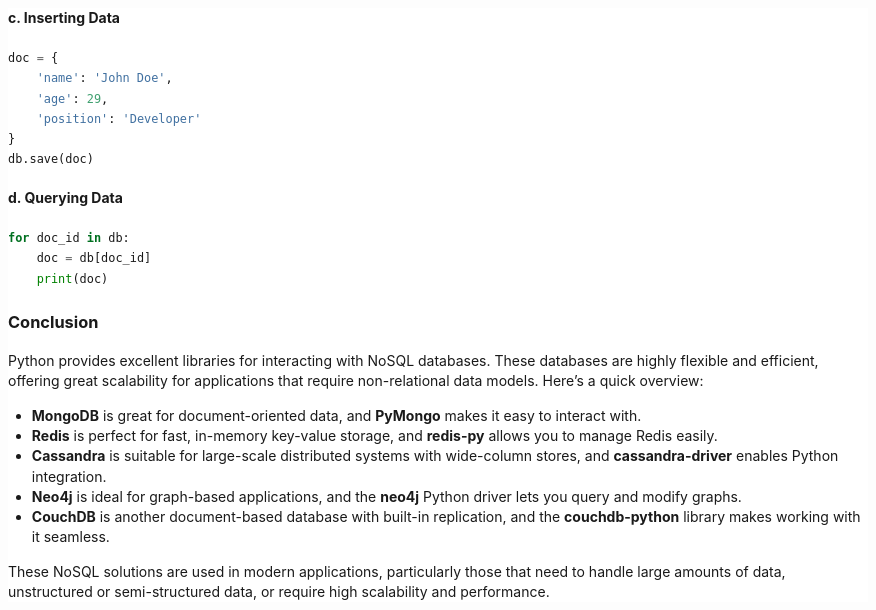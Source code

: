 #### c. **Inserting Data**

```python
doc = {
    'name': 'John Doe',
    'age': 29,
    'position': 'Developer'
}
db.save(doc)
```

#### d. **Querying Data**

```python
for doc_id in db:
    doc = db[doc_id]
    print(doc)
```

### Conclusion

Python provides excellent libraries for interacting with NoSQL databases. These databases are highly flexible and efficient, offering great scalability for applications that require non-relational data models. Here’s a quick overview:

- **MongoDB** is great for document-oriented data, and **PyMongo** makes it easy to interact with.
- **Redis** is perfect for fast, in-memory key-value storage, and **redis-py** allows you to manage Redis easily.
- **Cassandra** is suitable for large-scale distributed systems with wide-column stores, and **cassandra-driver** enables Python integration.
- **Neo4j** is ideal for graph-based applications, and the **neo4j** Python driver lets you query and modify graphs.
- **CouchDB** is another document-based database with built-in replication, and the **couchdb-python** library makes working with it seamless.

These NoSQL solutions are used in modern applications, particularly those that need to handle large amounts of data, unstructured or semi-structured data, or require high scalability and performance.
